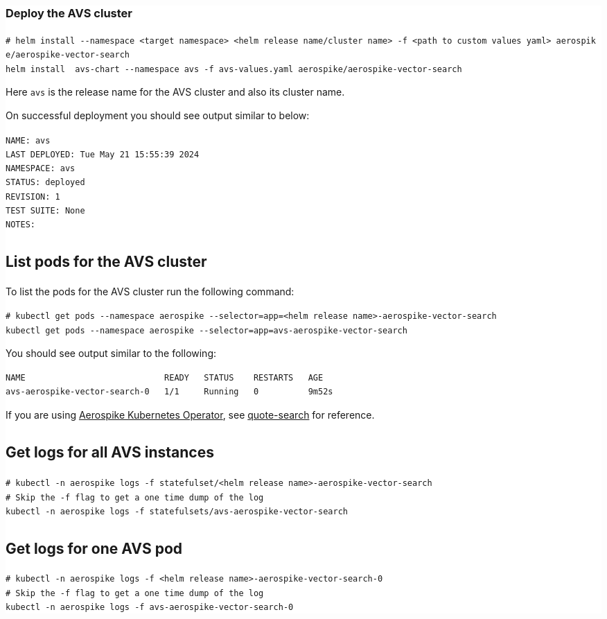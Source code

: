 ### Deploy the AVS cluster

```shell
# helm install --namespace <target namespace> <helm release name/cluster name> -f <path to custom values yaml> aerospike/aerospike-vector-search
helm install  avs-chart --namespace avs -f avs-values.yaml aerospike/aerospike-vector-search
```

Here `avs` is the release name for the AVS cluster and also its cluster name.

On successful deployment you should see output similar to below:

```shell
NAME: avs
LAST DEPLOYED: Tue May 21 15:55:39 2024
NAMESPACE: avs
STATUS: deployed
REVISION: 1
TEST SUITE: None
NOTES:
```

## List pods for the AVS cluster
To list the pods for the AVS cluster run the following command:
```shell
# kubectl get pods --namespace aerospike --selector=app=<helm release name>-aerospike-vector-search
kubectl get pods --namespace aerospike --selector=app=avs-aerospike-vector-search
```

You should see output similar to the following:
```shell
NAME                            READY   STATUS    RESTARTS   AGE
avs-aerospike-vector-search-0   1/1     Running   0          9m52s
```

If you are using [Aerospike Kubernetes Operator](https://docs.aerospike.com/connect/pulsar/from-asdb/configuring),
see [quote-search](examples/kind) for reference.

## Get logs for all AVS instances

```shell
# kubectl -n aerospike logs -f statefulset/<helm release name>-aerospike-vector-search
# Skip the -f flag to get a one time dump of the log
kubectl -n aerospike logs -f statefulsets/avs-aerospike-vector-search
```

## Get logs for one AVS pod

```shell
# kubectl -n aerospike logs -f <helm release name>-aerospike-vector-search-0
# Skip the -f flag to get a one time dump of the log
kubectl -n aerospike logs -f avs-aerospike-vector-search-0
```
